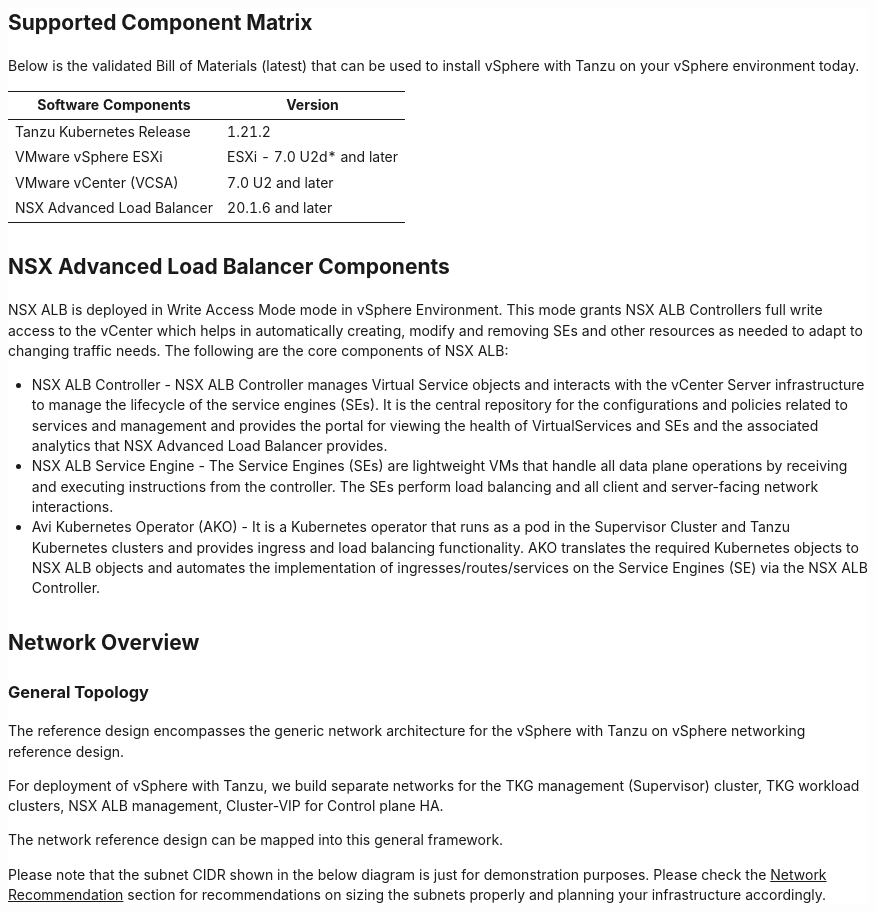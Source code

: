 

## Supported Component Matrix

Below is the validated Bill of Materials (latest) that can be used to install vSphere with Tanzu on your vSphere environment today.

| Software Components        | Version                    |
| -------------------------- | -------------------------- |
| Tanzu Kubernetes Release   | 1.21.2                     |
| VMware vSphere ESXi        | ESXi - 7.0 U2d\* and later |
| VMware vCenter (VCSA)      | 7.0 U2 and later           |
| NSX Advanced Load Balancer | 20.1.6 and later           |

## NSX Advanced Load Balancer Components

NSX ALB is deployed in Write Access Mode mode in vSphere Environment. This mode grants NSX ALB Controllers full write access to the vCenter which helps in automatically creating, modify and removing SEs and other resources as needed to adapt to changing traffic needs. The following are the core components of NSX ALB:

*   NSX ALB Controller - NSX ALB Controller manages Virtual Service objects and interacts with the vCenter Server infrastructure to manage the lifecycle of the service engines (SEs). It is the central repository for the configurations and policies related to services and management and provides the portal for viewing the health of VirtualServices and SEs and the associated analytics that NSX Advanced Load Balancer provides.
*   NSX ALB Service Engine - The Service Engines (SEs) are lightweight VMs that handle all data plane operations by receiving and executing instructions from the controller. The SEs perform load balancing and all client and server-facing network interactions.
*   Avi Kubernetes Operator (AKO) - It is a Kubernetes operator that runs as a pod in the Supervisor Cluster and Tanzu Kubernetes clusters and provides ingress and load balancing functionality. AKO translates the required Kubernetes objects to NSX ALB objects and automates the implementation of ingresses/routes/services on the Service Engines (SE) via the NSX ALB Controller.

## Network Overview


### General Topology

The reference design encompasses the generic network architecture for the vSphere with Tanzu on vSphere networking reference design.

For deployment of vSphere with Tanzu, we build separate networks for the TKG management (Supervisor) cluster, TKG workload clusters, NSX ALB management, Cluster-VIP for Control plane HA.

The network reference design can be mapped into this general framework.

Please note that the subnet CIDR shown in the below diagram is just for demonstration purposes. Please check the [Network Recommendation](#h.90nxnfvcw2he) section for recommendations on sizing the subnets properly and planning your infrastructure accordingly.
